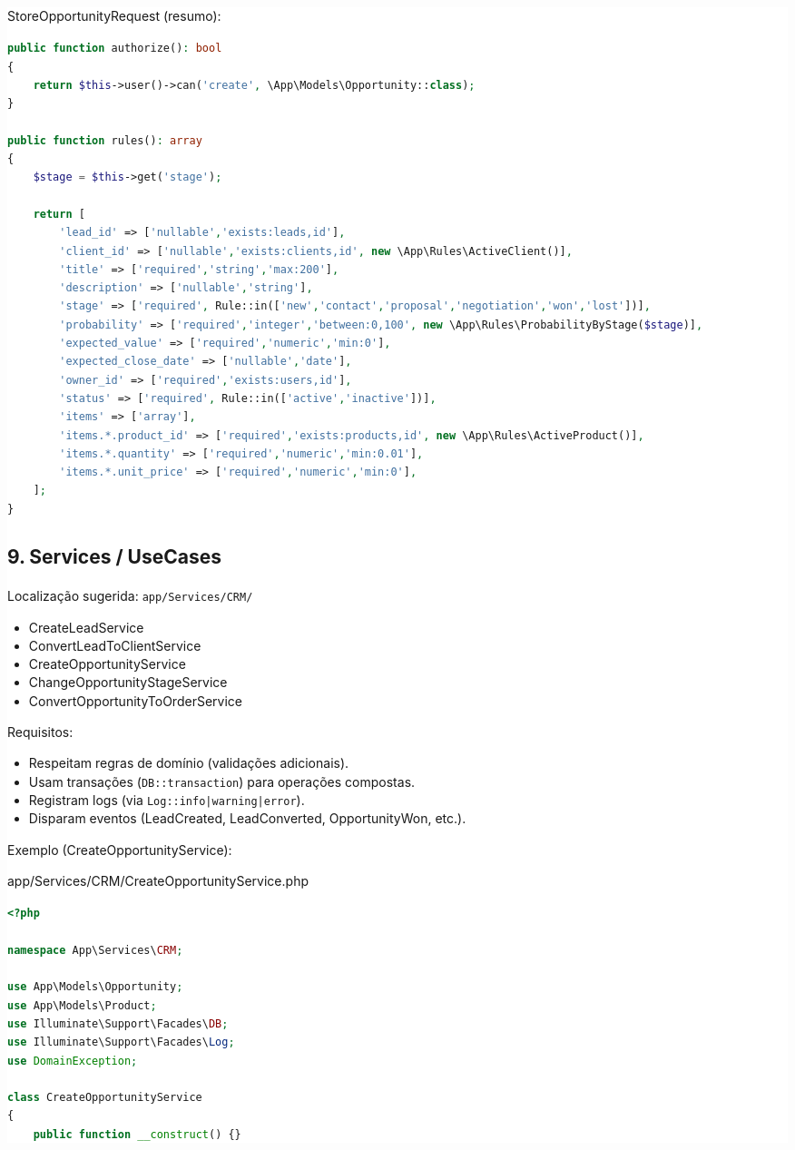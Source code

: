 StoreOpportunityRequest (resumo):

```php
public function authorize(): bool
{
    return $this->user()->can('create', \App\Models\Opportunity::class);
}

public function rules(): array
{
    $stage = $this->get('stage');

    return [
        'lead_id' => ['nullable','exists:leads,id'],
        'client_id' => ['nullable','exists:clients,id', new \App\Rules\ActiveClient()],
        'title' => ['required','string','max:200'],
        'description' => ['nullable','string'],
        'stage' => ['required', Rule::in(['new','contact','proposal','negotiation','won','lost'])],
        'probability' => ['required','integer','between:0,100', new \App\Rules\ProbabilityByStage($stage)],
        'expected_value' => ['required','numeric','min:0'],
        'expected_close_date' => ['nullable','date'],
        'owner_id' => ['required','exists:users,id'],
        'status' => ['required', Rule::in(['active','inactive'])],
        'items' => ['array'],
        'items.*.product_id' => ['required','exists:products,id', new \App\Rules\ActiveProduct()],
        'items.*.quantity' => ['required','numeric','min:0.01'],
        'items.*.unit_price' => ['required','numeric','min:0'],
    ];
}
```

## 9. Services / UseCases

Localização sugerida: `app/Services/CRM/`

- CreateLeadService
- ConvertLeadToClientService
- CreateOpportunityService
- ChangeOpportunityStageService
- ConvertOpportunityToOrderService

Requisitos:
- Respeitam regras de domínio (validações adicionais).
- Usam transações (`DB::transaction`) para operações compostas.
- Registram logs (via `Log::info|warning|error`).
- Disparam eventos (LeadCreated, LeadConverted, OpportunityWon, etc.).

Exemplo (CreateOpportunityService):

app/Services/CRM/CreateOpportunityService.php
```php
<?php

namespace App\Services\CRM;

use App\Models\Opportunity;
use App\Models\Product;
use Illuminate\Support\Facades\DB;
use Illuminate\Support\Facades\Log;
use DomainException;

class CreateOpportunityService
{
    public function __construct() {}

```